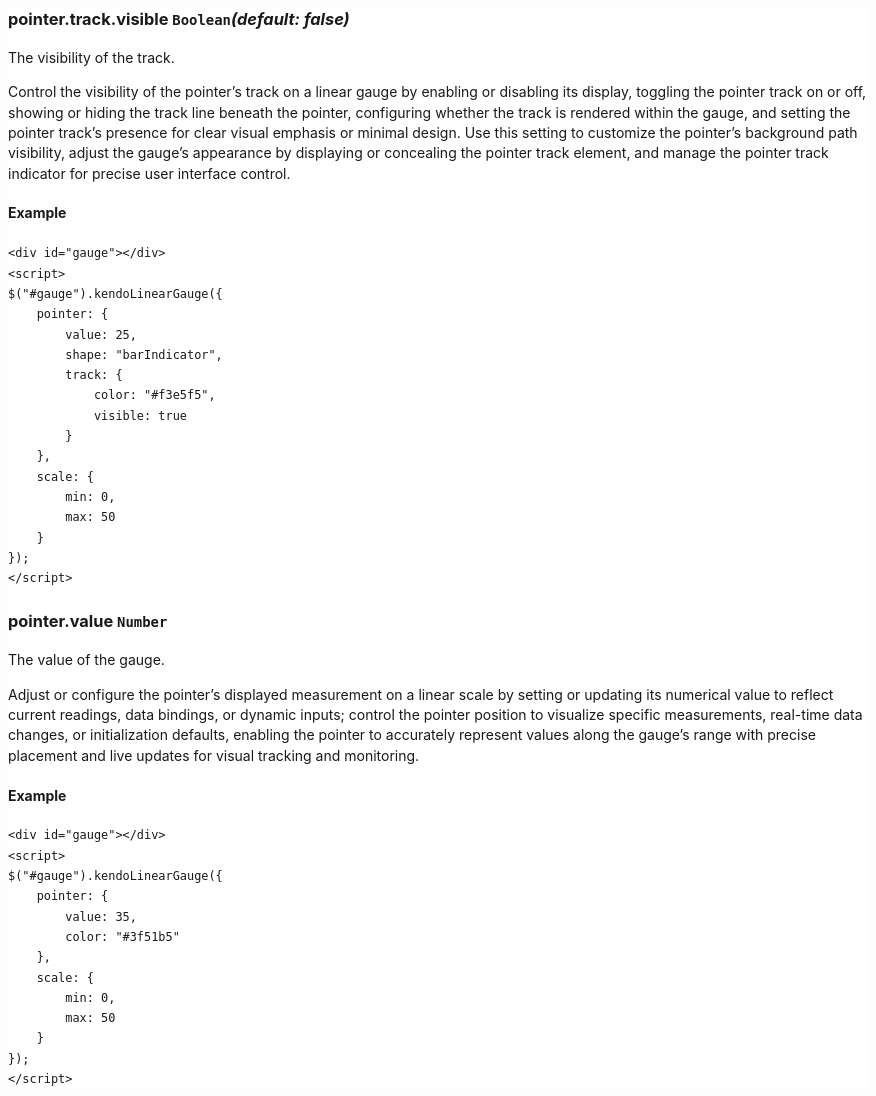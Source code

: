 ### pointer.track.visible `Boolean`*(default: false)*

 The visibility of the track.


<div class="meta-api-description">
Control the visibility of the pointer’s track on a linear gauge by enabling or disabling its display, toggling the pointer track on or off, showing or hiding the track line beneath the pointer, configuring whether the track is rendered within the gauge, and setting the pointer track’s presence for clear visual emphasis or minimal design. Use this setting to customize the pointer’s background path visibility, adjust the gauge’s appearance by displaying or concealing the pointer track element, and manage the pointer track indicator for precise user interface control.
</div>

#### Example

    <div id="gauge"></div>
    <script>
    $("#gauge").kendoLinearGauge({
        pointer: {
            value: 25,
            shape: "barIndicator",
            track: {
                color: "#f3e5f5",
                visible: true
            }
        },
        scale: {
            min: 0,
            max: 50
        }
    });
    </script>

### pointer.value `Number`

The value of the gauge.


<div class="meta-api-description">
Adjust or configure the pointer’s displayed measurement on a linear scale by setting or updating its numerical value to reflect current readings, data bindings, or dynamic inputs; control the pointer position to visualize specific measurements, real-time data changes, or initialization defaults, enabling the pointer to accurately represent values along the gauge’s range with precise placement and live updates for visual tracking and monitoring.
</div>

#### Example

    <div id="gauge"></div>
    <script>
    $("#gauge").kendoLinearGauge({
        pointer: {
            value: 35,
            color: "#3f51b5"
        },
        scale: {
            min: 0,
            max: 50
        }
    });
    </script>
